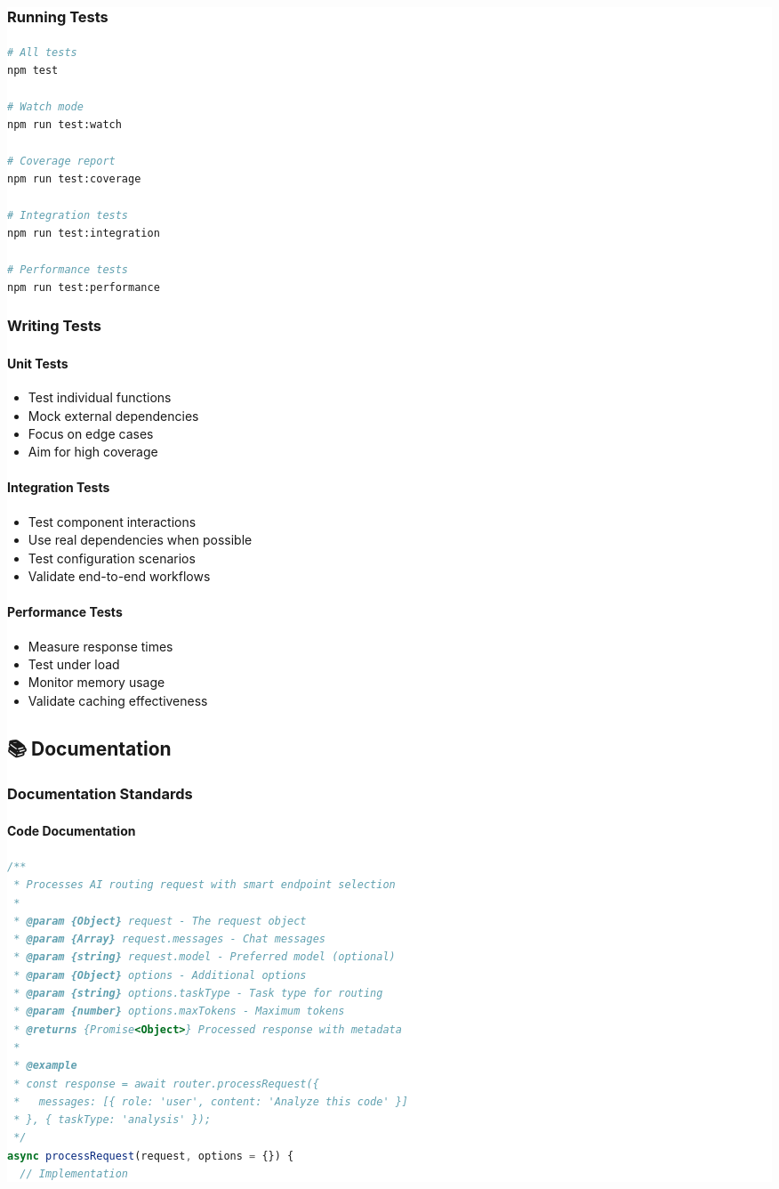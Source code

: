 ### Running Tests

```bash
# All tests
npm test

# Watch mode
npm run test:watch

# Coverage report
npm run test:coverage

# Integration tests
npm run test:integration

# Performance tests
npm run test:performance
```

### Writing Tests

#### Unit Tests
- Test individual functions
- Mock external dependencies
- Focus on edge cases
- Aim for high coverage

#### Integration Tests
- Test component interactions
- Use real dependencies when possible
- Test configuration scenarios
- Validate end-to-end workflows

#### Performance Tests
- Measure response times
- Test under load
- Monitor memory usage
- Validate caching effectiveness

## 📚 Documentation

### Documentation Standards

#### Code Documentation
```javascript
/**
 * Processes AI routing request with smart endpoint selection
 *
 * @param {Object} request - The request object
 * @param {Array} request.messages - Chat messages
 * @param {string} request.model - Preferred model (optional)
 * @param {Object} options - Additional options
 * @param {string} options.taskType - Task type for routing
 * @param {number} options.maxTokens - Maximum tokens
 * @returns {Promise<Object>} Processed response with metadata
 *
 * @example
 * const response = await router.processRequest({
 *   messages: [{ role: 'user', content: 'Analyze this code' }]
 * }, { taskType: 'analysis' });
 */
async processRequest(request, options = {}) {
  // Implementation
```